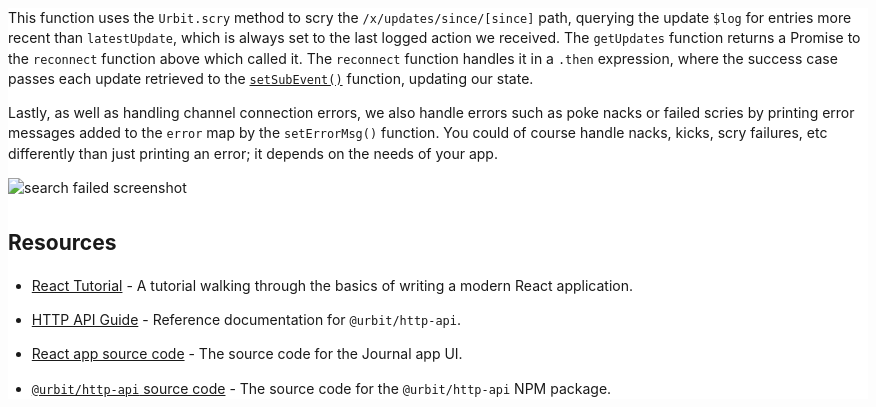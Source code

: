 This function uses the `Urbit.scry` method to scry the
`/x/updates/since/[since]` path, querying the update `$log` for entries more
recent than `latestUpdate`, which is always set to the last logged action we
received. The `getUpdates` function returns a Promise to the `reconnect`
function above which called it. The `reconnect` function handles it in a `.then`
expression, where the success case passes each update retrieved to the
[`setSubEvent()`](#updates) function, updating our state.

Lastly, as well as handling channel connection errors, we also handle errors
such as poke nacks or failed scries by printing error messages added to the
`error` map by the `setErrorMsg()` function. You could of course handle nacks,
kicks, scry failures, etc differently than just printing an error; it depends
on the needs of your app.

![search failed screenshot](https://media.urbit.org/guides/core/app-school-full-stack-guide/search-failed.png)

## Resources

- [React Tutorial](https://react.dev/learn/tutorial-tic-tac-toe) - A tutorial
  walking through the basics of writing a modern React application.

- [HTTP API Guide](/tools/js-libs/http-api-guide) - Reference documentation for
  `@urbit/http-api`.

- [React app source
  code](https://github.com/urbit/docs-examples/tree/main/journal-app/ui) - The
  source code for the Journal app UI.

- [`@urbit/http-api` source
  code](https://github.com/urbit/urbit/tree/master/pkg/npm/http-api) - The
  source code for the `@urbit/http-api` NPM package.


[`usestate()`]:  https://react.dev/reference/react/useState
[`useeffect()`]: https://react.dev/reference/react/useEffect
